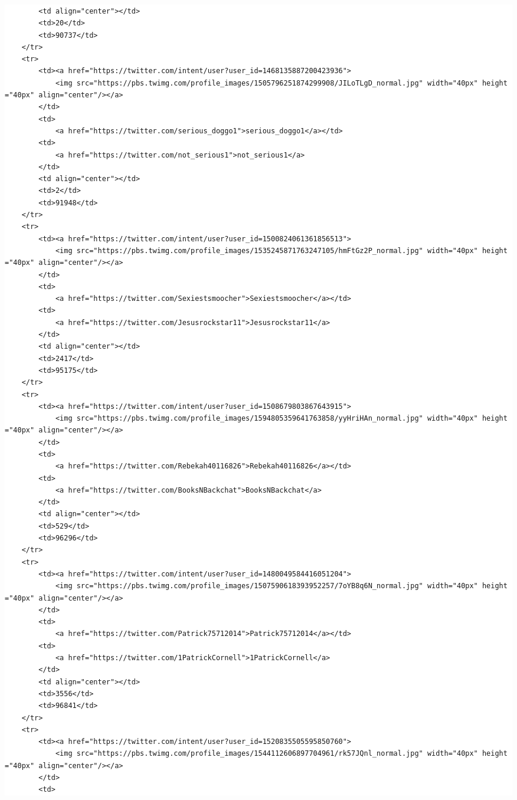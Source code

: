            <td align="center"></td>
            <td>20</td>
            <td>90737</td>
        </tr>
        <tr>
            <td><a href="https://twitter.com/intent/user?user_id=1468135887200423936">
                <img src="https://pbs.twimg.com/profile_images/1505796251874299908/JILoTLgD_normal.jpg" width="40px" height="40px" align="center"/></a>
            </td>
            <td>
                <a href="https://twitter.com/serious_doggo1">serious_doggo1</a></td>
            <td>
                <a href="https://twitter.com/not_serious1">not_serious1</a>
            </td>
            <td align="center"></td>
            <td>2</td>
            <td>91948</td>
        </tr>
        <tr>
            <td><a href="https://twitter.com/intent/user?user_id=1500824061361856513">
                <img src="https://pbs.twimg.com/profile_images/1535245871763247105/hmFtGz2P_normal.jpg" width="40px" height="40px" align="center"/></a>
            </td>
            <td>
                <a href="https://twitter.com/Sexiestsmoocher">Sexiestsmoocher</a></td>
            <td>
                <a href="https://twitter.com/Jesusrockstar11">Jesusrockstar11</a>
            </td>
            <td align="center"></td>
            <td>2417</td>
            <td>95175</td>
        </tr>
        <tr>
            <td><a href="https://twitter.com/intent/user?user_id=1508679803867643915">
                <img src="https://pbs.twimg.com/profile_images/1594805359641763858/yyHriHAn_normal.jpg" width="40px" height="40px" align="center"/></a>
            </td>
            <td>
                <a href="https://twitter.com/Rebekah40116826">Rebekah40116826</a></td>
            <td>
                <a href="https://twitter.com/BooksNBackchat">BooksNBackchat</a>
            </td>
            <td align="center"></td>
            <td>529</td>
            <td>96296</td>
        </tr>
        <tr>
            <td><a href="https://twitter.com/intent/user?user_id=1480049584416051204">
                <img src="https://pbs.twimg.com/profile_images/1507590618393952257/7oYB8q6N_normal.jpg" width="40px" height="40px" align="center"/></a>
            </td>
            <td>
                <a href="https://twitter.com/Patrick75712014">Patrick75712014</a></td>
            <td>
                <a href="https://twitter.com/1PatrickCornell">1PatrickCornell</a>
            </td>
            <td align="center"></td>
            <td>3556</td>
            <td>96841</td>
        </tr>
        <tr>
            <td><a href="https://twitter.com/intent/user?user_id=1520835505595850760">
                <img src="https://pbs.twimg.com/profile_images/1544112606897704961/rk57JQnl_normal.jpg" width="40px" height="40px" align="center"/></a>
            </td>
            <td>